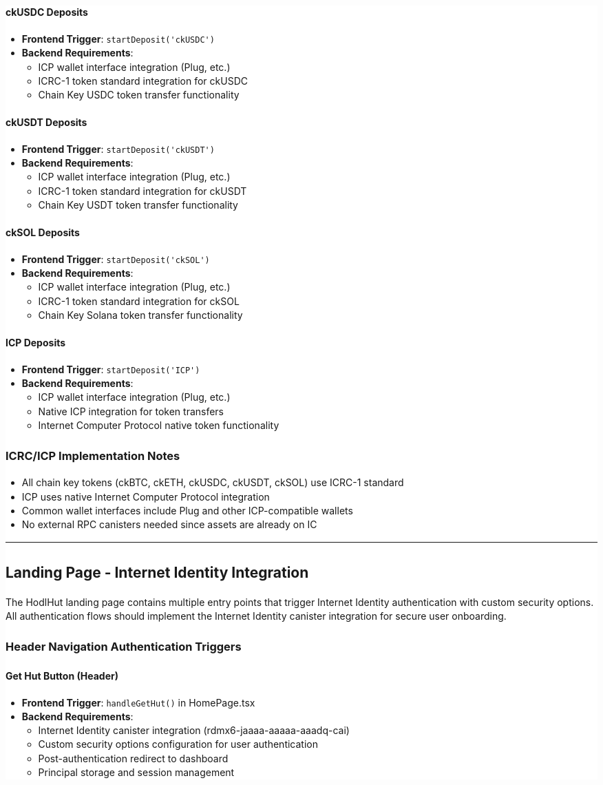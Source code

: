 #### ckUSDC Deposits
- **Frontend Trigger**: `startDeposit('ckUSDC')`
- **Backend Requirements**:
  - ICP wallet interface integration (Plug, etc.)
  - ICRC-1 token standard integration for ckUSDC
  - Chain Key USDC token transfer functionality

#### ckUSDT Deposits
- **Frontend Trigger**: `startDeposit('ckUSDT')`
- **Backend Requirements**:
  - ICP wallet interface integration (Plug, etc.)
  - ICRC-1 token standard integration for ckUSDT
  - Chain Key USDT token transfer functionality

#### ckSOL Deposits
- **Frontend Trigger**: `startDeposit('ckSOL')`
- **Backend Requirements**:
  - ICP wallet interface integration (Plug, etc.)
  - ICRC-1 token standard integration for ckSOL
  - Chain Key Solana token transfer functionality

#### ICP Deposits
- **Frontend Trigger**: `startDeposit('ICP')`
- **Backend Requirements**:
  - ICP wallet interface integration (Plug, etc.)
  - Native ICP integration for token transfers
  - Internet Computer Protocol native token functionality

### ICRC/ICP Implementation Notes
- All chain key tokens (ckBTC, ckETH, ckUSDC, ckUSDT, ckSOL) use ICRC-1 standard
- ICP uses native Internet Computer Protocol integration
- Common wallet interfaces include Plug and other ICP-compatible wallets
- No external RPC canisters needed since assets are already on IC

---

## Landing Page - Internet Identity Integration

The HodlHut landing page contains multiple entry points that trigger Internet Identity authentication with custom security options. All authentication flows should implement the Internet Identity canister integration for secure user onboarding.

### Header Navigation Authentication Triggers

#### Get Hut Button (Header)
- **Frontend Trigger**: `handleGetHut()` in HomePage.tsx
- **Backend Requirements**:
  - Internet Identity canister integration (rdmx6-jaaaa-aaaaa-aaadq-cai)
  - Custom security options configuration for user authentication
  - Post-authentication redirect to dashboard
  - Principal storage and session management
